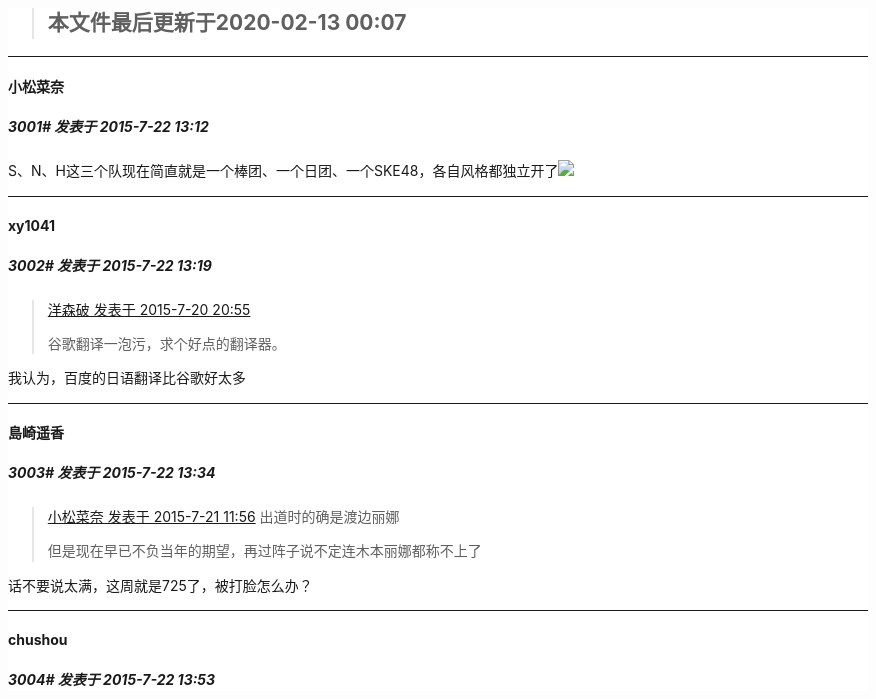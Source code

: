 > ## **本文件最后更新于2020-02-13 00:07** 



-----

####  小松菜奈  
##### 3001#       发表于 2015-7-22 13:12




S、N、H这三个队现在简直就是一个棒团、一个日团、一个SKE48，各自风格都独立开了<img src="https://static.saraba1st.com/image/smiley/face/136.gif" referrerpolicy="no-referrer">







-----

####  xy1041  
##### 3002#       发表于 2015-7-22 13:19



<blockquote><a href="httphttps://bbs.saraba1st.com/2b/forum.php?mod=redirect&amp;goto=findpost&amp;pid=29603042&amp;ptid=1105387" target="_blank">洋森破 发表于 2015-7-20 20:55</a>

谷歌翻译一泡污，求个好点的翻译器。</blockquote>
我认为，百度的日语翻译比谷歌好太多







-----

####  島崎遥香  
##### 3003#       发表于 2015-7-22 13:34



<blockquote><a href="httphttps://bbs.saraba1st.com/2b/forum.php?mod=redirect&amp;amp;goto=findpost&amp;amp;pid=29608397&amp;amp;ptid=1105387" target="_blank">小松菜奈 发表于 2015-7-21 11:56</a>
出道时的确是渡边丽娜


但是现在早已不负当年的期望，再过阵子说不定连木本丽娜都称不上了</blockquote>
话不要说太满，这周就是725了，被打脸怎么办？







-----

####  chushou  
##### 3004#       发表于 2015-7-22 13:53

